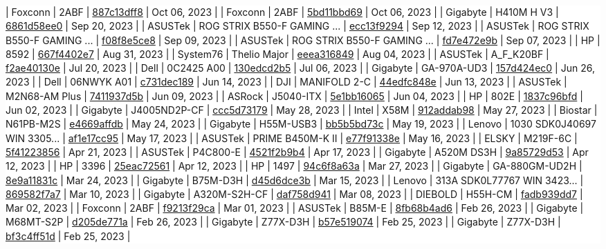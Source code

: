 | Foxconn       | 2ABF                        | [887c13dff8](https://linux-hardware.org/?probe=887c13dff8) | Oct 06, 2023 |
| Foxconn       | 2ABF                        | [5bd11bbd69](https://linux-hardware.org/?probe=5bd11bbd69) | Oct 06, 2023 |
| Gigabyte      | H410M H V3                  | [6861d58ee0](https://linux-hardware.org/?probe=6861d58ee0) | Sep 20, 2023 |
| ASUSTek       | ROG STRIX B550-F GAMING ... | [ecc13f9294](https://linux-hardware.org/?probe=ecc13f9294) | Sep 12, 2023 |
| ASUSTek       | ROG STRIX B550-F GAMING ... | [f08f8e5ce8](https://linux-hardware.org/?probe=f08f8e5ce8) | Sep 09, 2023 |
| ASUSTek       | ROG STRIX B550-F GAMING ... | [fd7e472e9b](https://linux-hardware.org/?probe=fd7e472e9b) | Sep 07, 2023 |
| HP            | 8592                        | [667f4402e7](https://linux-hardware.org/?probe=667f4402e7) | Aug 31, 2023 |
| System76      | Thelio Major                | [eeea316849](https://linux-hardware.org/?probe=eeea316849) | Aug 04, 2023 |
| ASUSTek       | A_F_K20BF                   | [f2ae40130e](https://linux-hardware.org/?probe=f2ae40130e) | Jul 20, 2023 |
| Dell          | 0C2425 A00                  | [130edcd2b5](https://linux-hardware.org/?probe=130edcd2b5) | Jul 06, 2023 |
| Gigabyte      | GA-970A-UD3                 | [157d424ec0](https://linux-hardware.org/?probe=157d424ec0) | Jun 26, 2023 |
| Dell          | 06NWYK A01                  | [c731dec189](https://linux-hardware.org/?probe=c731dec189) | Jun 14, 2023 |
| DJI           | MANIFOLD 2-C                | [44edfc848e](https://linux-hardware.org/?probe=44edfc848e) | Jun 13, 2023 |
| ASUSTek       | M2N68-AM Plus               | [7411937d5b](https://linux-hardware.org/?probe=7411937d5b) | Jun 09, 2023 |
| ASRock        | J5040-ITX                   | [5e1bb16065](https://linux-hardware.org/?probe=5e1bb16065) | Jun 04, 2023 |
| HP            | 802E                        | [1837c96bfd](https://linux-hardware.org/?probe=1837c96bfd) | Jun 02, 2023 |
| Gigabyte      | J4005ND2P-CF                | [ccc5d73179](https://linux-hardware.org/?probe=ccc5d73179) | May 28, 2023 |
| Intel         | X58M                        | [912addab98](https://linux-hardware.org/?probe=912addab98) | May 27, 2023 |
| Biostar       | N61PB-M2S                   | [e4669affdb](https://linux-hardware.org/?probe=e4669affdb) | May 24, 2023 |
| Gigabyte      | H55M-USB3                   | [bb5b5bd73c](https://linux-hardware.org/?probe=bb5b5bd73c) | May 19, 2023 |
| Lenovo        | 1030 SDK0J40697 WIN 3305... | [af1e17cc95](https://linux-hardware.org/?probe=af1e17cc95) | May 17, 2023 |
| ASUSTek       | PRIME B450M-K II            | [e77f91338e](https://linux-hardware.org/?probe=e77f91338e) | May 16, 2023 |
| ELSKY         | M219F-6C                    | [5f41223856](https://linux-hardware.org/?probe=5f41223856) | Apr 21, 2023 |
| ASUSTek       | P4C800-E                    | [4521f2b9b4](https://linux-hardware.org/?probe=4521f2b9b4) | Apr 17, 2023 |
| Gigabyte      | A520M DS3H                  | [9a85729d53](https://linux-hardware.org/?probe=9a85729d53) | Apr 12, 2023 |
| HP            | 3396                        | [25eac72561](https://linux-hardware.org/?probe=25eac72561) | Apr 12, 2023 |
| HP            | 1497                        | [94c6f8a63a](https://linux-hardware.org/?probe=94c6f8a63a) | Mar 27, 2023 |
| Gigabyte      | GA-880GM-UD2H               | [8e9a11831c](https://linux-hardware.org/?probe=8e9a11831c) | Mar 24, 2023 |
| Gigabyte      | B75M-D3H                    | [d45d6dce3b](https://linux-hardware.org/?probe=d45d6dce3b) | Mar 15, 2023 |
| Lenovo        | 313A SDK0L77767 WIN 3423... | [869582f7a7](https://linux-hardware.org/?probe=869582f7a7) | Mar 10, 2023 |
| Gigabyte      | A320M-S2H-CF                | [daf758d941](https://linux-hardware.org/?probe=daf758d941) | Mar 08, 2023 |
| DIEBOLD       | H55H-CM                     | [fadb939dd7](https://linux-hardware.org/?probe=fadb939dd7) | Mar 02, 2023 |
| Foxconn       | 2ABF                        | [f9213f29ca](https://linux-hardware.org/?probe=f9213f29ca) | Mar 01, 2023 |
| ASUSTek       | B85M-E                      | [8fb68b4ad6](https://linux-hardware.org/?probe=8fb68b4ad6) | Feb 26, 2023 |
| Gigabyte      | M68MT-S2P                   | [d205de771a](https://linux-hardware.org/?probe=d205de771a) | Feb 26, 2023 |
| Gigabyte      | Z77X-D3H                    | [b57e519074](https://linux-hardware.org/?probe=b57e519074) | Feb 25, 2023 |
| Gigabyte      | Z77X-D3H                    | [bf3c4ff51d](https://linux-hardware.org/?probe=bf3c4ff51d) | Feb 25, 2023 |